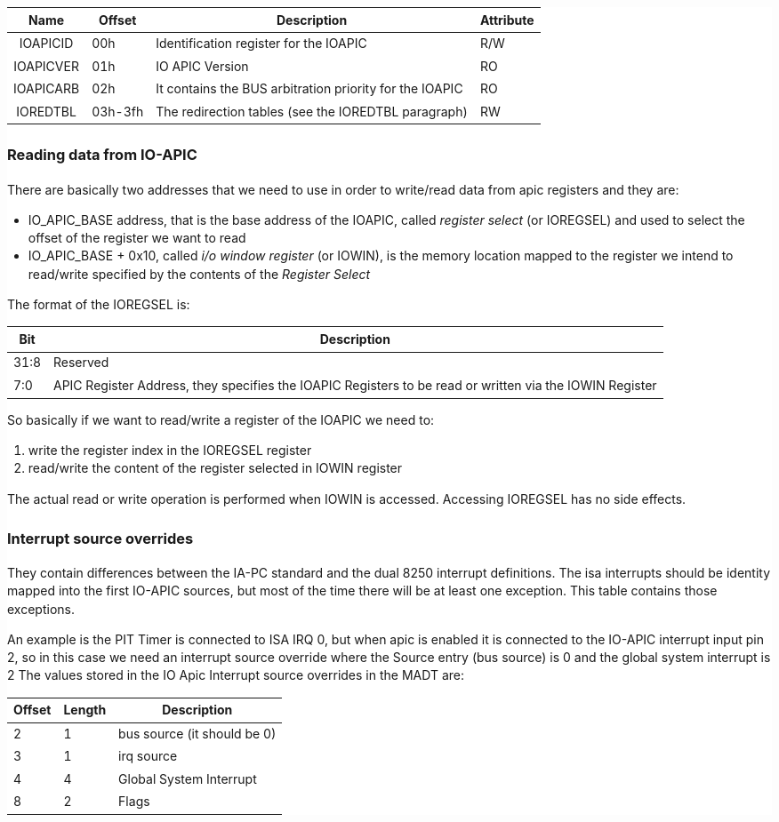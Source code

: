 | Name      | Offset   | Description                                            | Attribute | 
|:------------:|----------|--------------------------------------------------------|-----------|
| IOAPICID  | 00h      | Identification register for the IOAPIC                 |  R/W      |
| IOAPICVER | 01h      | IO APIC Version                                        |  RO       |
| IOAPICARB | 02h      | It contains the BUS arbitration priority for the IOAPIC|  RO       |
| IOREDTBL  | 03h-3fh  | The redirection tables (see the IOREDTBL paragraph)    |  RW       |


### Reading data from IO-APIC

There are basically two addresses that we need to use in order to write/read data from apic registers and they are: 

* IO_APIC_BASE address, that is the base address of the IOAPIC, called *register select* (or IOREGSEL)  and used to select the offset of the register we want to read
* IO_APIC_BASE + 0x10, called *i/o window register* (or IOWIN), is the memory location mapped to the register we intend to read/write specified by the contents of the *Register Select*

The format of the IOREGSEL is: 

| Bit     | Description                                                                                                          |
|---------|----------------------------------------------------------------------------------------------------------------------|
| 31:8    | Reserved                                                                                                             |
| 7:0     | APIC Register Address, they specifies the IOAPIC Registers to be read or written via the IOWIN Register              |

So basically if we want to read/write a register of the IOAPIC we need to: 

1. write the register index in the IOREGSEL register
2. read/write the content of the register selected in IOWIN register

The actual read or write operation is performed when IOWIN is accessed.
Accessing IOREGSEL has no side effects.

### Interrupt source overrides
They contain differences between the IA-PC standard and the dual 8250 interrupt definitions. The isa interrupts should be identity mapped into the first IO-APIC sources, but most of the time there will be at least one exception. This table contains those exceptions. 

An example is the PIT Timer is connected to ISA IRQ 0, but when apic is enabled it is connected to the IO-APIC interrupt input pin 2, so in this case we need an interrupt source override where the Source entry (bus source) is 0 and the global system interrupt is 2
The values stored in the IO Apic Interrupt source overrides in the MADT are:

| Offset | Length | Description                  |
|--------|--------|------------------------------|
| 2      | 1      | bus source (it should be 0)  |
| 3      | 1      | irq source                   |
| 4      | 4      | Global System Interrupt      |
| 8      | 2      | Flags                        |
